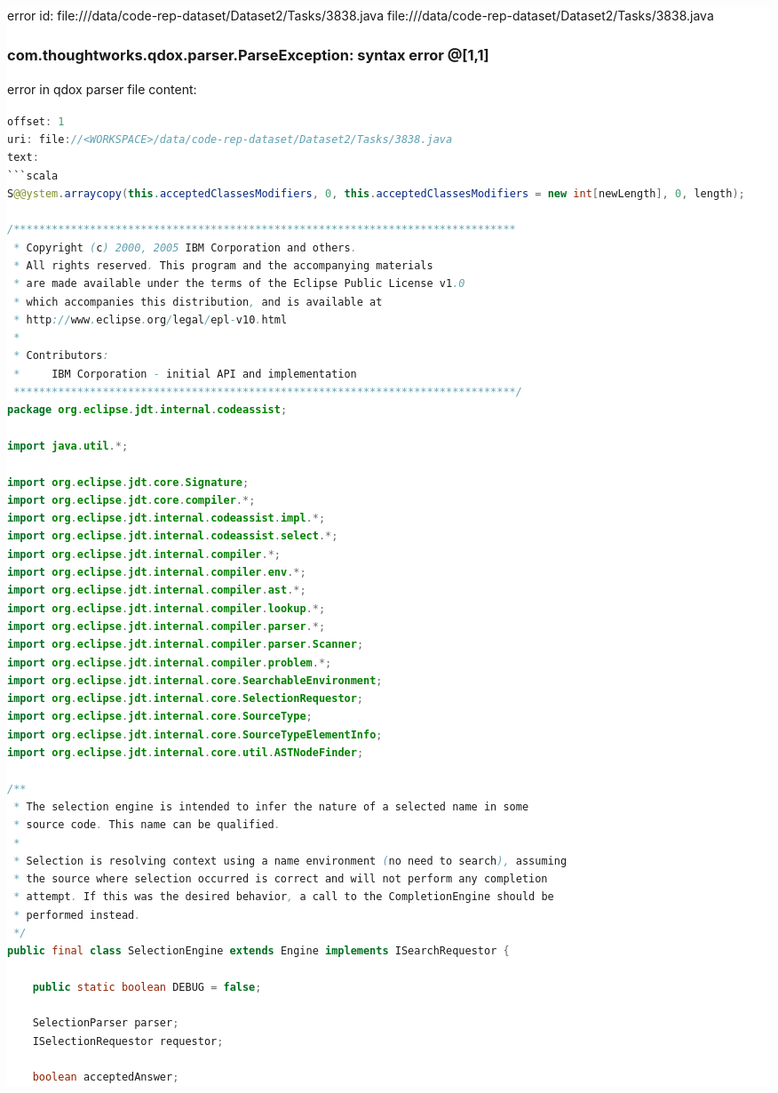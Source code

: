 error id: file://<WORKSPACE>/data/code-rep-dataset/Dataset2/Tasks/3838.java
file://<WORKSPACE>/data/code-rep-dataset/Dataset2/Tasks/3838.java
### com.thoughtworks.qdox.parser.ParseException: syntax error @[1,1]

error in qdox parser
file content:
```java
offset: 1
uri: file://<WORKSPACE>/data/code-rep-dataset/Dataset2/Tasks/3838.java
text:
```scala
S@@ystem.arraycopy(this.acceptedClassesModifiers, 0, this.acceptedClassesModifiers = new int[newLength], 0, length);

/*******************************************************************************
 * Copyright (c) 2000, 2005 IBM Corporation and others.
 * All rights reserved. This program and the accompanying materials
 * are made available under the terms of the Eclipse Public License v1.0
 * which accompanies this distribution, and is available at
 * http://www.eclipse.org/legal/epl-v10.html
 *
 * Contributors:
 *     IBM Corporation - initial API and implementation
 *******************************************************************************/
package org.eclipse.jdt.internal.codeassist;

import java.util.*;

import org.eclipse.jdt.core.Signature;
import org.eclipse.jdt.core.compiler.*;
import org.eclipse.jdt.internal.codeassist.impl.*;
import org.eclipse.jdt.internal.codeassist.select.*;
import org.eclipse.jdt.internal.compiler.*;
import org.eclipse.jdt.internal.compiler.env.*;
import org.eclipse.jdt.internal.compiler.ast.*;
import org.eclipse.jdt.internal.compiler.lookup.*;
import org.eclipse.jdt.internal.compiler.parser.*;
import org.eclipse.jdt.internal.compiler.parser.Scanner;
import org.eclipse.jdt.internal.compiler.problem.*;
import org.eclipse.jdt.internal.core.SearchableEnvironment;
import org.eclipse.jdt.internal.core.SelectionRequestor;
import org.eclipse.jdt.internal.core.SourceType;
import org.eclipse.jdt.internal.core.SourceTypeElementInfo;
import org.eclipse.jdt.internal.core.util.ASTNodeFinder;

/**
 * The selection engine is intended to infer the nature of a selected name in some
 * source code. This name can be qualified.
 *
 * Selection is resolving context using a name environment (no need to search), assuming
 * the source where selection occurred is correct and will not perform any completion
 * attempt. If this was the desired behavior, a call to the CompletionEngine should be
 * performed instead.
 */
public final class SelectionEngine extends Engine implements ISearchRequestor {

	public static boolean DEBUG = false;
	
	SelectionParser parser;
	ISelectionRequestor requestor;

	boolean acceptedAnswer;

```